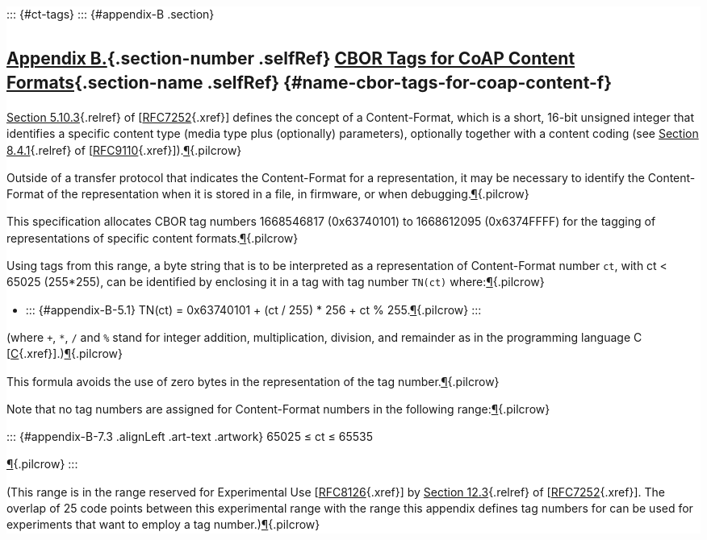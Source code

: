 ::: {#ct-tags}
::: {#appendix-B .section}
## [Appendix B.](#appendix-B){.section-number .selfRef} [CBOR Tags for CoAP Content Formats](#name-cbor-tags-for-coap-content-f){.section-name .selfRef} {#name-cbor-tags-for-coap-content-f}

[Section
5.10.3](https://www.rfc-editor.org/rfc/rfc7252#section-5.10.3){.relref}
of \[[RFC7252](#RFC7252){.xref}\] defines the concept of a
Content-Format, which is a short, 16-bit unsigned integer that
identifies a specific content type (media type plus (optionally)
parameters), optionally together with a content coding (see [Section
8.4.1](https://www.rfc-editor.org/rfc/rfc9110#section-8.4.1){.relref} of
\[[RFC9110](#RFC9110){.xref}\]).[¶](#appendix-B-1){.pilcrow}

Outside of a transfer protocol that indicates the Content-Format for a
representation, it may be necessary to identify the Content-Format of
the representation when it is stored in a file, in firmware, or when
debugging.[¶](#appendix-B-2){.pilcrow}

This specification allocates CBOR tag numbers 1668546817 (0x63740101) to
1668612095 (0x6374FFFF) for the tagging of representations of specific
content formats.[¶](#appendix-B-3){.pilcrow}

Using tags from this range, a byte string that is to be interpreted as a
representation of Content-Format number `ct`, with ct \< 65025
(255\*255), can be identified by enclosing it in a tag with tag number
`TN(ct)` where:[¶](#appendix-B-4){.pilcrow}

-   ::: {#appendix-B-5.1}
    TN(ct) = 0x63740101 + (ct / 255) \* 256 + ct %
    255.[¶](#appendix-B-5.1.1){.pilcrow}
    :::

(where `+`, `*`, `/` and `%` stand for integer addition, multiplication,
division, and remainder as in the programming language C
\[[C](#C){.xref}\].)[¶](#appendix-B-6){.pilcrow}

This formula avoids the use of zero bytes in the representation of the
tag number.[¶](#appendix-B-7.1){.pilcrow}

Note that no tag numbers are assigned for Content-Format numbers in the
following range:[¶](#appendix-B-7.2){.pilcrow}

::: {#appendix-B-7.3 .alignLeft .art-text .artwork}
    65025 ≤ ct ≤ 65535

[¶](#appendix-B-7.3){.pilcrow}
:::

(This range is in the range reserved for Experimental Use
\[[RFC8126](#RFC8126){.xref}\] by [Section
12.3](https://www.rfc-editor.org/rfc/rfc7252#section-12.3){.relref} of
\[[RFC7252](#RFC7252){.xref}\]. The overlap of 25 code points between
this experimental range with the range this appendix defines tag numbers
for can be used for experiments that want to employ a tag
number.)[¶](#appendix-B-7.4){.pilcrow}
